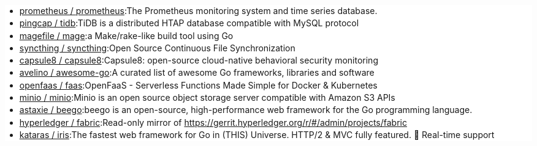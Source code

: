 * [prometheus / prometheus](https://github.com/prometheus/prometheus):The Prometheus monitoring system and time series database.
* [pingcap / tidb](https://github.com/pingcap/tidb):TiDB is a distributed HTAP database compatible with MySQL protocol
* [magefile / mage](https://github.com/magefile/mage):a Make/rake-like build tool using Go
* [syncthing / syncthing](https://github.com/syncthing/syncthing):Open Source Continuous File Synchronization
* [capsule8 / capsule8](https://github.com/capsule8/capsule8):Capsule8: open-source cloud-native behavioral security monitoring
* [avelino / awesome-go](https://github.com/avelino/awesome-go):A curated list of awesome Go frameworks, libraries and software
* [openfaas / faas](https://github.com/openfaas/faas):OpenFaaS - Serverless Functions Made Simple for Docker & Kubernetes
* [minio / minio](https://github.com/minio/minio):Minio is an open source object storage server compatible with Amazon S3 APIs
* [astaxie / beego](https://github.com/astaxie/beego):beego is an open-source, high-performance web framework for the Go programming language.
* [hyperledger / fabric](https://github.com/hyperledger/fabric):Read-only mirror of https://gerrit.hyperledger.org/r/#/admin/projects/fabric
* [kataras / iris](https://github.com/kataras/iris):The fastest web framework for Go in (THIS) Universe. HTTP/2 & MVC fully featured. 🎁 Real-time support
